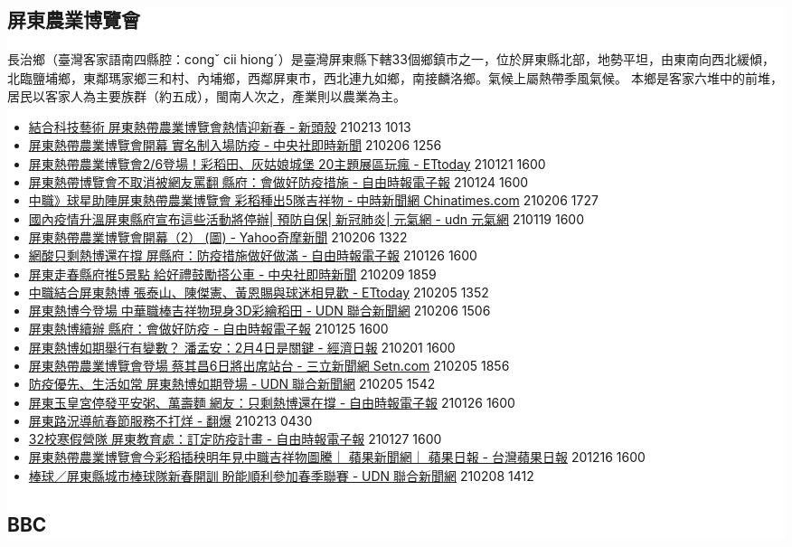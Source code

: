 ## 屏東農業博覽會

長治鄉（臺灣客家語南四縣腔：congˇ cii hiongˊ）是臺灣屏東縣下轄33個鄉鎮市之一，位於屏東縣北部，地勢平坦，由東南向西北緩傾，北臨鹽埔鄉，東鄰瑪家鄉三和村、內埔鄉，西鄰屏東市，西北連九如鄉，南接麟洛鄉。氣候上屬熱帶季風氣候。
本鄉是客家六堆中的前堆，居民以客家人為主要族群（約五成），閩南人次之，產業則以農業為主。


- [結合科技藝術 屏東熱帶農業博覽會熱情迎新春 - 新頭殼](https://newtalk.tw/news/view/2021-02-13/534721 "結合科技藝術 屏東熱帶農業博覽會熱情迎新春 - 新頭殼") 210213 1013
- [屏東熱帶農業博覽會開幕 實名制入場防疫 - 中央社即時新聞](https://www.cna.com.tw/news/aloc/202102060080.aspx "屏東熱帶農業博覽會開幕 實名制入場防疫 - 中央社即時新聞") 210206 1256
- [屏東熱帶農業博覽會2/6登場！彩稻田、灰姑娘城堡 20主題展區玩瘋 - ETtoday](https://travel.ettoday.net/article/1904219.htm "屏東熱帶農業博覽會2/6登場！彩稻田、灰姑娘城堡 20主題展區玩瘋 - ETtoday") 210121 1600
- [屏東熱帶博覽會不取消被網友罵翻 縣府：會做好防疫措施 - 自由時報電子報](https://news.ltn.com.tw/news/life/breakingnews/3420986 "屏東熱帶博覽會不取消被網友罵翻 縣府：會做好防疫措施 - 自由時報電子報") 210124 1600
- [中職》球星助陣屏東熱帶農業博覽會 彩稻種出5隊吉祥物 - 中時新聞網 Chinatimes.com](https://www.chinatimes.com/realtimenews/20210206003201-260403 "中職》球星助陣屏東熱帶農業博覽會 彩稻種出5隊吉祥物 - 中時新聞網 Chinatimes.com") 210206 1727
- [國內疫情升溫屏東縣府宣布這些活動將停辦| 預防自保| 新冠肺炎| 元氣網 - udn 元氣網](https://health.udn.com/health/story/120952/5186976 "國內疫情升溫屏東縣府宣布這些活動將停辦| 預防自保| 新冠肺炎| 元氣網 - udn 元氣網") 210119 1600
- [屏東熱帶農業博覽會開幕（2） (圖) - Yahoo奇摩新聞](https://tw.news.yahoo.com/%E5%B1%8F%E6%9D%B1%E7%86%B1%E5%B8%B6%E8%BE%B2%E6%A5%AD%E5%8D%9A%E8%A6%BD%E6%9C%83%E9%96%8B%E5%B9%95-2-%E5%9C%96-052232668.html "屏東熱帶農業博覽會開幕（2） (圖) - Yahoo奇摩新聞") 210206 1322
- [網酸只剩熱博還在撐 屏縣府：防疫措施做好做滿 - 自由時報電子報](https://news.ltn.com.tw/news/life/breakingnews/3422697 "網酸只剩熱博還在撐 屏縣府：防疫措施做好做滿 - 自由時報電子報") 210126 1600
- [屏東走春縣府推5景點 給好禮鼓勵搭公車 - 中央社即時新聞](https://www.cna.com.tw/news/ahel/202102090275.aspx "屏東走春縣府推5景點 給好禮鼓勵搭公車 - 中央社即時新聞") 210209 1859
- [中職結合屏東熱博 張泰山、陳傑憲、黃恩賜與球迷相見歡 - ETtoday](https://sports.ettoday.net/news/1915198 "中職結合屏東熱博 張泰山、陳傑憲、黃恩賜與球迷相見歡 - ETtoday") 210205 1352
- [屏東熱博今登場 中華職棒吉祥物現身3D彩繪稻田 - UDN 聯合新聞網](https://udn.com/news/story/7266/5237169?from=udn-ch1_breaknews-1-0-news "屏東熱博今登場 中華職棒吉祥物現身3D彩繪稻田 - UDN 聯合新聞網") 210206 1506
- [屏東熱博續辦 縣府：會做好防疫 - 自由時報電子報](https://news.ltn.com.tw/news/life/paper/1427713 "屏東熱博續辦 縣府：會做好防疫 - 自由時報電子報") 210125 1600
- [屏東熱博如期舉行有變數？ 潘孟安：2月4日是關鍵 - 經濟日報](https://money.udn.com/money/story/12524/5222107?from=edn_related_storybottom "屏東熱博如期舉行有變數？ 潘孟安：2月4日是關鍵 - 經濟日報") 210201 1600
- [屏東熱帶農業博覽會登場 蔡其昌6日將出席站台 - 三立新聞網 Setn.com](https://www.setn.com/News.aspx?NewsID=893960 "屏東熱帶農業博覽會登場 蔡其昌6日將出席站台 - 三立新聞網 Setn.com") 210205 1856
- [防疫優先、生活如常 屏東熱博如期登場 - UDN 聯合新聞網](https://udn.com/news/story/7327/5234642?from=udn-ch1_breaknews-1-cate3-news "防疫優先、生活如常 屏東熱博如期登場 - UDN 聯合新聞網") 210205 1542
- [屏東玉皇宮停發平安粥、萬壽麵 網友：只剩熱博還在撐 - 自由時報電子報](https://news.ltn.com.tw/news/life/breakingnews/3422433 "屏東玉皇宮停發平安粥、萬壽麵 網友：只剩熱博還在撐 - 自由時報電子報") 210126 1600
- [屏東路況導航春節服務不打烊 - 翻爆](https://turnnewsapp.com/tw/travel/219609.html "屏東路況導航春節服務不打烊 - 翻爆") 210213 0430
- [32校寒假營隊 屏東教育處：訂定防疫計畫 - 自由時報電子報](https://news.ltn.com.tw/news/life/paper/1428151 "32校寒假營隊 屏東教育處：訂定防疫計畫 - 自由時報電子報") 210127 1600
- [屏東熱帶農業博覽會今彩稻插秧明年見中職吉祥物圖騰｜ 蘋果新聞網｜ 蘋果日報 - 台灣蘋果日報](https://tw.appledaily.com/life/20201216/PG4N5KVAQZHUPFAC2JIYOMKT3I/ "屏東熱帶農業博覽會今彩稻插秧明年見中職吉祥物圖騰｜ 蘋果新聞網｜ 蘋果日報 - 台灣蘋果日報") 201216 1600
- [棒球／屏東縣城市棒球隊新春開訓 盼能順利參加春季聯賽 - UDN 聯合新聞網](https://udn.com/news/story/7001/5241063 "棒球／屏東縣城市棒球隊新春開訓 盼能順利參加春季聯賽 - UDN 聯合新聞網") 210208 1412

## BBC
